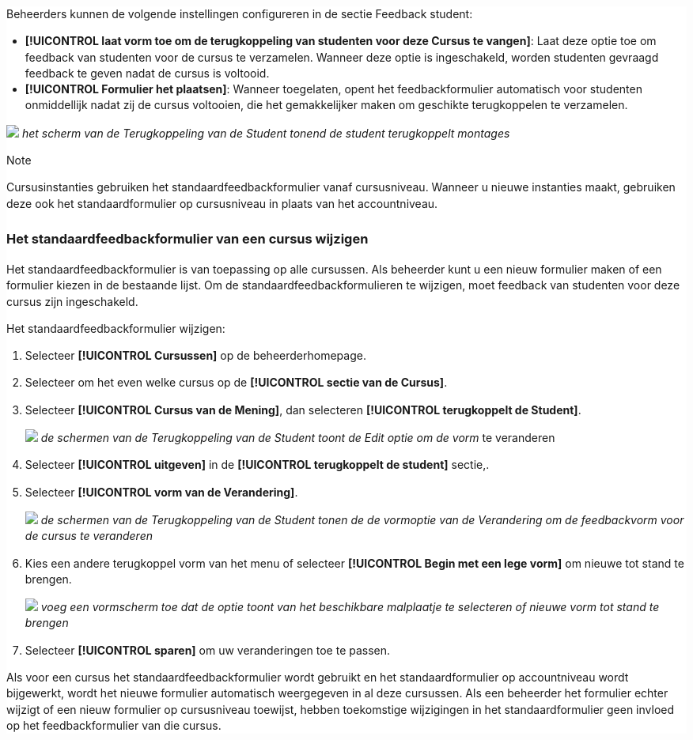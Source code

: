 Beheerders kunnen de volgende instellingen configureren in de sectie Feedback student:

* **[!UICONTROL laat vorm toe om de terugkoppeling van studenten voor deze Cursus te vangen]**: Laat deze optie toe om feedback van studenten voor de cursus te verzamelen. Wanneer deze optie is ingeschakeld, worden studenten gevraagd feedback te geven nadat de cursus is voltooid.
* **[!UICONTROL Formulier het plaatsen]**: Wanneer toegelaten, opent het feedbackformulier automatisch voor studenten onmiddellijk nadat zij de cursus voltooien, die het gemakkelijker maken om geschikte terugkoppelen te verzamelen.

![](assets/course-settigs.png)
_het scherm van de Terugkoppeling van de Student tonend de student terugkoppelt montages_

>[!NOTE]
>
>Cursusinstanties gebruiken het standaardfeedbackformulier vanaf cursusniveau. Wanneer u nieuwe instanties maakt, gebruiken deze ook het standaardformulier op cursusniveau in plaats van het accountniveau.

### Het standaardfeedbackformulier van een cursus wijzigen

Het standaardfeedbackformulier is van toepassing op alle cursussen. Als beheerder kunt u een nieuw formulier maken of een formulier kiezen in de bestaande lijst. Om de standaardfeedbackformulieren te wijzigen, moet feedback van studenten voor deze cursus zijn ingeschakeld.

Het standaardfeedbackformulier wijzigen:

1. Selecteer **[!UICONTROL Cursussen]** op de beheerderhomepage.
2. Selecteer om het even welke cursus op de **[!UICONTROL sectie van de Cursus]**.
3. Selecteer **[!UICONTROL Cursus van de Mening]**, dan selecteren **[!UICONTROL terugkoppelt de Student]**.

   ![](assets/edit-form.png)
   _de schermen van de Terugkoppeling van de Student toont de Edit optie om de vorm_ te veranderen
4. Selecteer **[!UICONTROL uitgeven]** in de **[!UICONTROL terugkoppelt de student]** sectie,.
5. Selecteer **[!UICONTROL vorm van de Verandering]**.

   ![](assets/change-form.png)
   _de schermen van de Terugkoppeling van de Student tonen de de vormoptie van de Verandering om de feedbackvorm voor de cursus te veranderen_
6. Kies een andere terugkoppel vorm van het menu of selecteer **[!UICONTROL Begin met een lege vorm]** om nieuwe tot stand te brengen.

   ![](assets/pick.png)
   _voeg een vormscherm toe dat de optie toont van het beschikbare malplaatje te selecteren of nieuwe vorm tot stand te brengen_
7. Selecteer **[!UICONTROL sparen]** om uw veranderingen toe te passen.

Als voor een cursus het standaardfeedbackformulier wordt gebruikt en het standaardformulier op accountniveau wordt bijgewerkt, wordt het nieuwe formulier automatisch weergegeven in al deze cursussen. Als een beheerder het formulier echter wijzigt of een nieuw formulier op cursusniveau toewijst, hebben toekomstige wijzigingen in het standaardformulier geen invloed op het feedbackformulier van die cursus.
